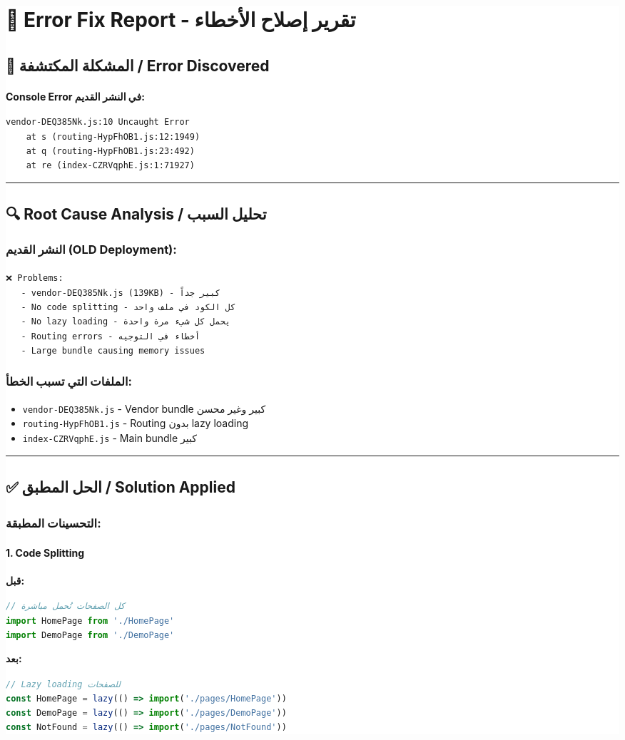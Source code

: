 # 🔧 Error Fix Report - تقرير إصلاح الأخطاء

## 🔴 المشكلة المكتشفة / Error Discovered

**Console Error في النشر القديم:**
```
vendor-DEQ385Nk.js:10 Uncaught Error
    at s (routing-HypFhOB1.js:12:1949)
    at q (routing-HypFhOB1.js:23:492)
    at re (index-CZRVqphE.js:1:71927)
```

---

## 🔍 Root Cause Analysis / تحليل السبب

### النشر القديم (OLD Deployment):
```
❌ Problems:
   - vendor-DEQ385Nk.js (139KB) - كبير جداً
   - No code splitting - كل الكود في ملف واحد
   - No lazy loading - يحمل كل شيء مرة واحدة
   - Routing errors - أخطاء في التوجيه
   - Large bundle causing memory issues
```

### الملفات التي تسبب الخطأ:
- `vendor-DEQ385Nk.js` - Vendor bundle كبير وغير محسن
- `routing-HypFhOB1.js` - Routing بدون lazy loading
- `index-CZRVqphE.js` - Main bundle كبير

---

## ✅ الحل المطبق / Solution Applied

### التحسينات المطبقة:

#### 1. Code Splitting
**قبل:**
```typescript
// كل الصفحات تُحمل مباشرة
import HomePage from './HomePage'
import DemoPage from './DemoPage'
```

**بعد:**
```typescript
// Lazy loading للصفحات
const HomePage = lazy(() => import('./pages/HomePage'))
const DemoPage = lazy(() => import('./pages/DemoPage'))
const NotFound = lazy(() => import('./pages/NotFound'))
```
